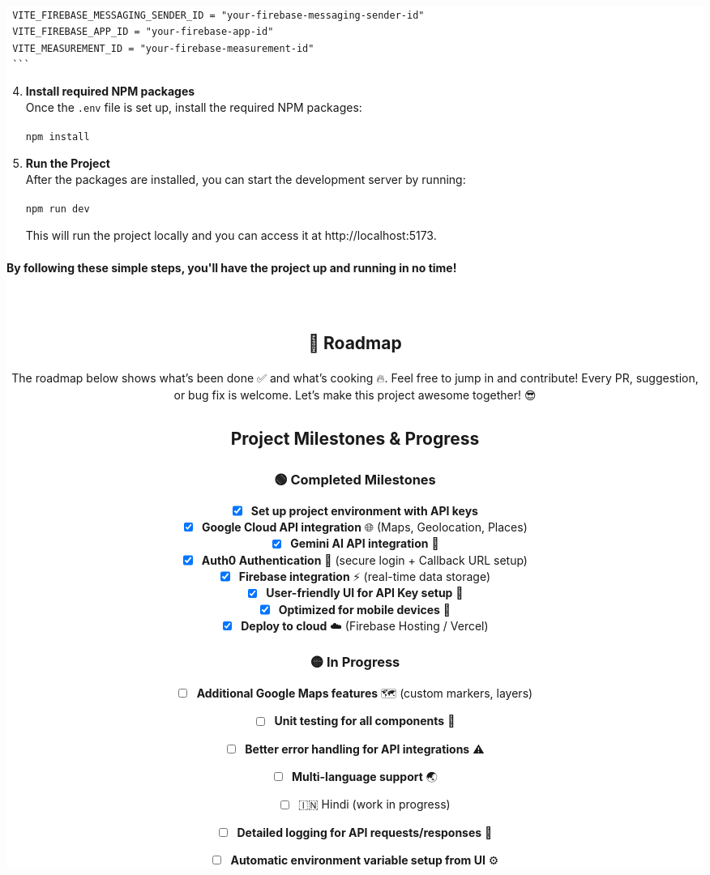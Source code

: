      VITE_FIREBASE_MESSAGING_SENDER_ID = "your-firebase-messaging-sender-id"
     VITE_FIREBASE_APP_ID = "your-firebase-app-id"
     VITE_MEASUREMENT_ID = "your-firebase-measurement-id"
     ```

4. **Install required NPM packages**  
   Once the `.env` file is set up, install the required NPM packages:
   ```sh
   npm install
   ```

5. **Run the Project**  
  After the packages are installed, you can start the development server by running:
   ```sh
   npm run dev
   ```
    This will run the project locally and you can access it at http://localhost:5173.

#### By following these simple steps, you'll have the project up and running in no time!



</br>
<div align="center">

## 🚀 Roadmap

The roadmap below shows what’s been done ✅ and what’s cooking 🔥. Feel free to jump in and contribute! Every PR, suggestion, or bug fix is welcome. Let’s make this project awesome together! 😎

<div align="center">

## Project Milestones & Progress

### 🟢 Completed Milestones
- [x] **Set up project environment with API keys**
- [x] **Google Cloud API integration** 🌐 (Maps, Geolocation, Places)
- [x] **Gemini AI API integration** 🤖
- [x] **Auth0 Authentication** 🔐 (secure login + Callback URL setup)
- [x] **Firebase integration** ⚡ (real-time data storage)
- [x] **User-friendly UI for API Key setup** 🎨
- [x] **Optimized for mobile devices** 📱
- [x] **Deploy to cloud** ☁️ (Firebase Hosting / Vercel)

### 🟡 In Progress
- [ ] **Additional Google Maps features** 🗺️ (custom markers, layers)
- [ ] **Unit testing for all components** 🧪
- [ ] **Better error handling for API integrations** ⚠️
- [ ] **Multi-language support** 🌏
    - [ ] 🇮🇳 Hindi (work in progress)
- [ ] **Detailed logging for API requests/responses** 📝
- [ ] **Automatic environment variable setup from UI** ⚙️
 